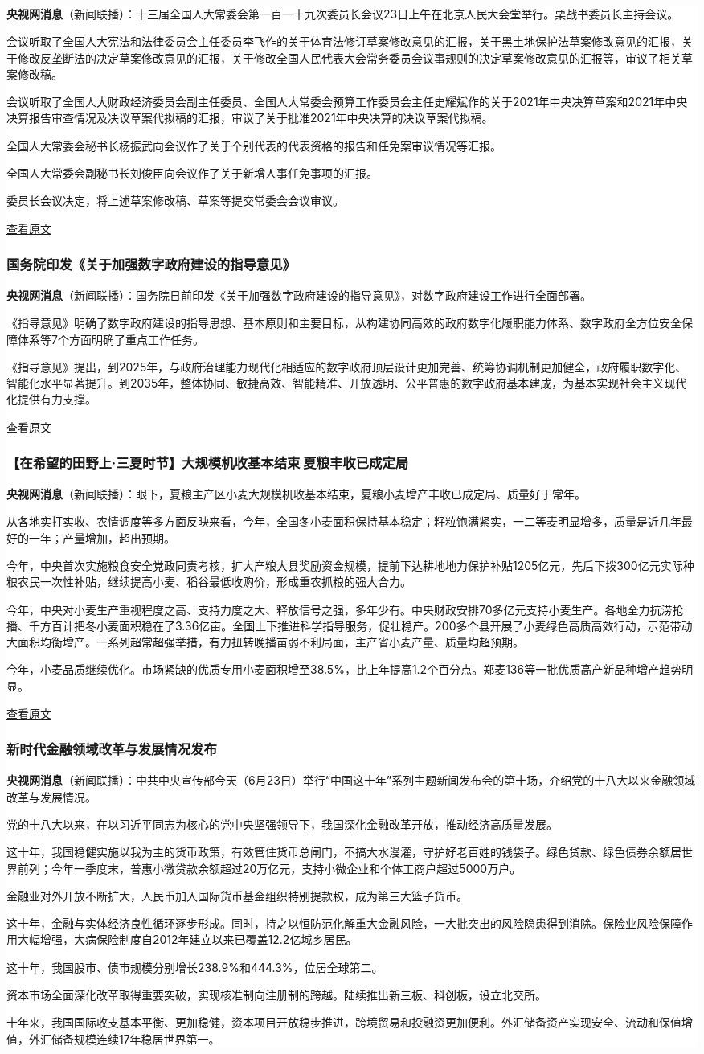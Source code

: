 **央视网消息**（新闻联播）：十三届全国人大常委会第一百一十九次委员长会议23日上午在北京人民大会堂举行。栗战书委员长主持会议。

会议听取了全国人大宪法和法律委员会主任委员李飞作的关于体育法修订草案修改意见的汇报，关于黑土地保护法草案修改意见的汇报，关于修改反垄断法的决定草案修改意见的汇报，关于修改全国人民代表大会常务委员会议事规则的决定草案修改意见的汇报等，审议了相关草案修改稿。

会议听取了全国人大财政经济委员会副主任委员、全国人大常委会预算工作委员会主任史耀斌作的关于2021年中央决算草案和2021年中央决算报告审查情况及决议草案代拟稿的汇报，审议了关于批准2021年中央决算的决议草案代拟稿。

全国人大常委会秘书长杨振武向会议作了关于个别代表的代表资格的报告和任免案审议情况等汇报。

全国人大常委会副秘书长刘俊臣向会议作了关于新增人事任免事项的汇报。

委员长会议决定，将上述草案修改稿、草案等提交常委会会议审议。

[查看原文](https://tv.cctv.com/2022/06/23/VIDESCbJi5PoQ506UocfttsP220623.shtml)

### 国务院印发《关于加强数字政府建设的指导意见》

**央视网消息**（新闻联播）：国务院日前印发《关于加强数字政府建设的指导意见》，对数字政府建设工作进行全面部署。

《指导意见》明确了数字政府建设的指导思想、基本原则和主要目标，从构建协同高效的政府数字化履职能力体系、数字政府全方位安全保障体系等7个方面明确了重点工作任务。

《指导意见》提出，到2025年，与政府治理能力现代化相适应的数字政府顶层设计更加完善、统筹协调机制更加健全，政府履职数字化、智能化水平显著提升。到2035年，整体协同、敏捷高效、智能精准、开放透明、公平普惠的数字政府基本建成，为基本实现社会主义现代化提供有力支撑。

[查看原文](https://tv.cctv.com/2022/06/23/VIDEeXvs7TDhHGBN1d8NSZ7O220623.shtml)

### 【在希望的田野上·三夏时节】大规模机收基本结束 夏粮丰收已成定局

**央视网消息**（新闻联播）：眼下，夏粮主产区小麦大规模机收基本结束，夏粮小麦增产丰收已成定局、质量好于常年。

从各地实打实收、农情调度等多方面反映来看，今年，全国冬小麦面积保持基本稳定；籽粒饱满紧实，一二等麦明显增多，质量是近几年最好的一年；产量增加，超出预期。

今年，中央首次实施粮食安全党政同责考核，扩大产粮大县奖励资金规模，提前下达耕地地力保护补贴1205亿元，先后下拨300亿元实际种粮农民一次性补贴，继续提高小麦、稻谷最低收购价，形成重农抓粮的强大合力。

今年，中央对小麦生产重视程度之高、支持力度之大、释放信号之强，多年少有。中央财政安排70多亿元支持小麦生产。各地全力抗涝抢播、千方百计把冬小麦面积稳在了3.36亿亩。全国上下推进科学指导服务，促壮稳产。200多个县开展了小麦绿色高质高效行动，示范带动大面积均衡增产。一系列超常超强举措，有力扭转晚播苗弱不利局面，主产省小麦产量、质量均超预期。

今年，小麦品质继续优化。市场紧缺的优质专用小麦面积增至38.5%，比上年提高1.2个百分点。郑麦136等一批优质高产新品种增产趋势明显。

[查看原文](https://tv.cctv.com/2022/06/23/VIDEJN2n7UJ1xwrP0A8IZXvS220623.shtml)

### 新时代金融领域改革与发展情况发布

**央视网消息**（新闻联播）：中共中央宣传部今天（6月23日）举行“中国这十年”系列主题新闻发布会的第十场，介绍党的十八大以来金融领域改革与发展情况。

党的十八大以来，在以习近平同志为核心的党中央坚强领导下，我国深化金融改革开放，推动经济高质量发展。

这十年，我国稳健实施以我为主的货币政策，有效管住货币总闸门，不搞大水漫灌，守护好老百姓的钱袋子。绿色贷款、绿色债券余额居世界前列；今年一季度末，普惠小微贷款余额超过20万亿元，支持小微企业和个体工商户超过5000万户。

金融业对外开放不断扩大，人民币加入国际货币基金组织特别提款权，成为第三大篮子货币。

这十年，金融与实体经济良性循环逐步形成。同时，持之以恒防范化解重大金融风险，一大批突出的风险隐患得到消除。保险业风险保障作用大幅增强，大病保险制度自2012年建立以来已覆盖12.2亿城乡居民。

这十年，我国股市、债市规模分别增长238.9%和444.3%，位居全球第二。

资本市场全面深化改革取得重要突破，实现核准制向注册制的跨越。陆续推出新三板、科创板，设立北交所。

十年来，我国国际收支基本平衡、更加稳健，资本项目开放稳步推进，跨境贸易和投融资更加便利。外汇储备资产实现安全、流动和保值增值，外汇储备规模连续17年稳居世界第一。
